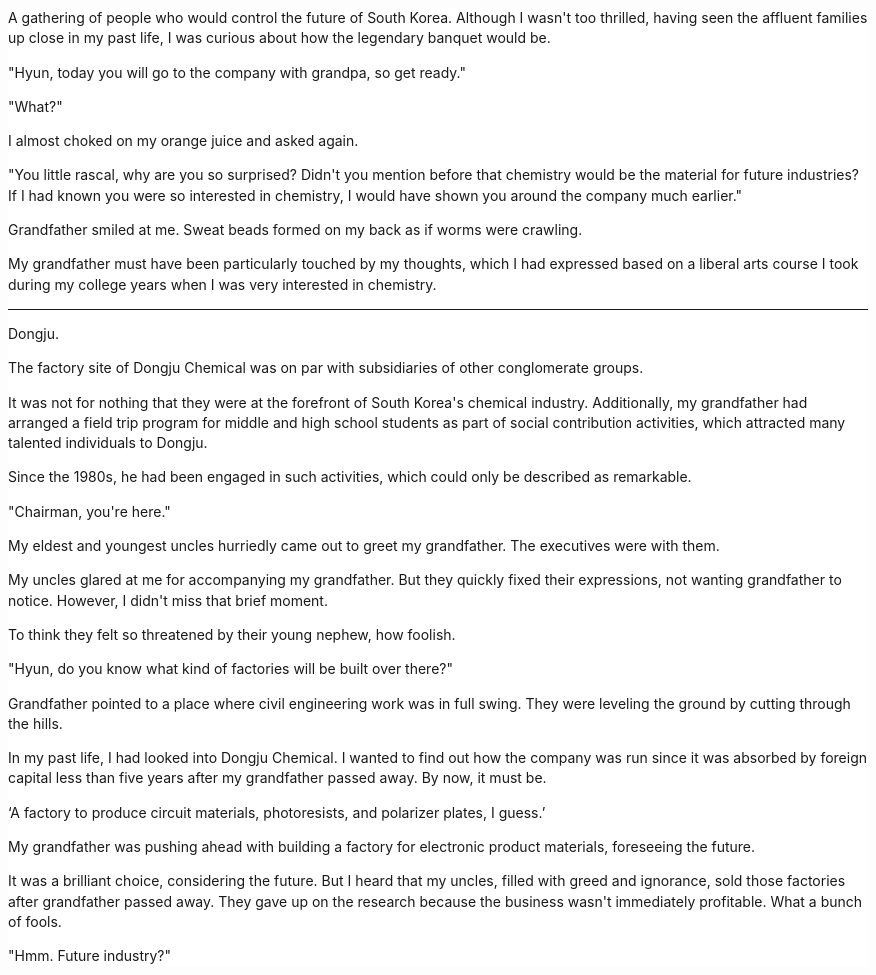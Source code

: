 A gathering of people who would control the future of South Korea. Although I wasn't too thrilled, having seen the affluent families up close in my past life, I was curious about how the legendary banquet would be.

"Hyun, today you will go to the company with grandpa, so get ready."

"What?"

I almost choked on my orange juice and asked again.

"You little rascal, why are you so surprised? Didn't you mention before that chemistry would be the material for future industries? If I had known you were so interested in chemistry, I would have shown you around the company much earlier."

Grandfather smiled at me. Sweat beads formed on my back as if worms were crawling.

My grandfather must have been particularly touched by my thoughts, which I had expressed based on a liberal arts course I took during my college years when I was very interested in chemistry.

* * *

Dongju.

The factory site of Dongju Chemical was on par with subsidiaries of other conglomerate groups.

It was not for nothing that they were at the forefront of South Korea's chemical industry. Additionally, my grandfather had arranged a field trip program for middle and high school students as part of social contribution activities, which attracted many talented individuals to Dongju.

Since the 1980s, he had been engaged in such activities, which could only be described as remarkable.

"Chairman, you're here."

My eldest and youngest uncles hurriedly came out to greet my grandfather. The executives were with them.

My uncles glared at me for accompanying my grandfather. But they quickly fixed their expressions, not wanting grandfather to notice. However, I didn't miss that brief moment.

To think they felt so threatened by their young nephew, how foolish.

"Hyun, do you know what kind of factories will be built over there?"

Grandfather pointed to a place where civil engineering work was in full swing. They were leveling the ground by cutting through the hills.

In my past life, I had looked into Dongju Chemical. I wanted to find out how the company was run since it was absorbed by foreign capital less than five years after my grandfather passed away. By now, it must be.

‘A factory to produce circuit materials, photoresists, and polarizer plates, I guess.’

My grandfather was pushing ahead with building a factory for electronic product materials, foreseeing the future.

It was a brilliant choice, considering the future. But I heard that my uncles, filled with greed and ignorance, sold those factories after grandfather passed away. They gave up on the research because the business wasn't immediately profitable. What a bunch of fools.

"Hmm. Future industry?"
